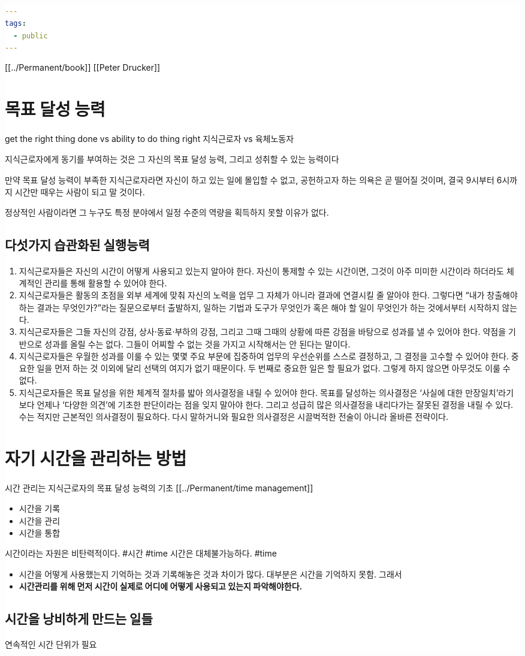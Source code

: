 ```yaml
---
tags:
  - public
---
```

[[../Permanent/book]] [[Peter Drucker]]

# 목표 달성 능력
get the right thing done vs ability to do thing right
지식근로자 vs 육체노동자

지식근로자에게 동기를 부여하는 것은 그 자신의 목표 달성 능력, 그리고 성취할 수 있는 능력이다

만약 목표 달성 능력이 부족한 지식근로자라면 자신이 하고 있는 일에 몰입할 수 없고, 공헌하고자 하는 의욕은 곧 떨어질 것이며, 결국 9시부터 6시까지 시간만 때우는 사람이 되고 말 것이다.

정상적인 사람이라면 그 누구도 특정 분야에서 일정 수준의 역량을 획득하지 못할 이유가 없다.


## 다섯가지 습관화된 실행능력

1. 지식근로자들은 자신의 시간이 어떻게 사용되고 있는지 알아야 한다. 자신이 통제할 수 있는 시간이면, 그것이 아주 미미한 시간이라 하더라도 체계적인 관리를 통해 활용할 수 있어야 한다.
2. 지식근로자들은 활동의 초점을 외부 세계에 맞춰 자신의 노력을 업무 그 자체가 아니라 결과에 연결시킬 줄 알아야 한다. 그렇다면 “내가 창출해야 하는 결과는 무엇인가?”라는 질문으로부터 출발하지, 일하는 기법과 도구가 무엇인가 혹은 해야 할 일이 무엇인가 하는 것에서부터 시작하지 않는다.
3. 지식근로자들은 그들 자신의 강점, 상사·동료·부하의 강점, 그리고 그때 그때의 상황에 따른 강점을 바탕으로 성과를 낼 수 있어야 한다. 약점을 기반으로 성과를 올릴 수는 없다. 그들이 어찌할 수 없는 것을 가지고 시작해서는 안 된다는 말이다.
4. 지식근로자들은 우월한 성과를 이룰 수 있는 몇몇 주요 부문에 집중하여 업무의 우선순위를 스스로 결정하고, 그 결정을 고수할 수 있어야 한다. 중요한 일을 먼저 하는 것 이외에 달리 선택의 여지가 없기 때문이다. 두 번째로 중요한 일은 할 필요가 없다. 그렇게 하지 않으면 아무것도 이룰 수 없다.
5. 지식근로자들은 목표 달성을 위한 체계적 절차를 밟아 의사결정을 내릴 수 있어야 한다. 목표를 달성하는 의사결정은 ‘사실에 대한 만장일치’라기보다 언제나 ‘다양한 의견’에 기초한 판단이라는 점을 잊지 말아야 한다. 그리고 성급히 많은 의사결정을 내리다가는 잘못된 결정을 내릴 수 있다. 수는 적지만 근본적인 의사결정이 필요하다. 다시 말하거니와 필요한 의사결정은 시끌벅적한 전술이 아니라 올바른 전략이다.


# 자기 시간을 관리하는 방법

시간 관리는 지식근로자의 목표 달성 능력의 기초  [[../Permanent/time management]] 

* 시간을 기록
* 시간을 관리
* 시간을 통합

시간이라는 자원은 비탄력적이다. #시간 #time 
시간은 대체불가능하다. #time 

* 시간을 어떻게 사용했는지 기억하는 것과 기록해놓은 것과 차이가 많다. 대부분은 시간을 기억하지 못함. 그래서
* **시간관리를 위해 먼저 시간이 실제로 어디에 어떻게 사용되고 있는지 파악해야한다.**

## 시간을 낭비하게 만드는 일들

연속적인 시간 단위가 필요
